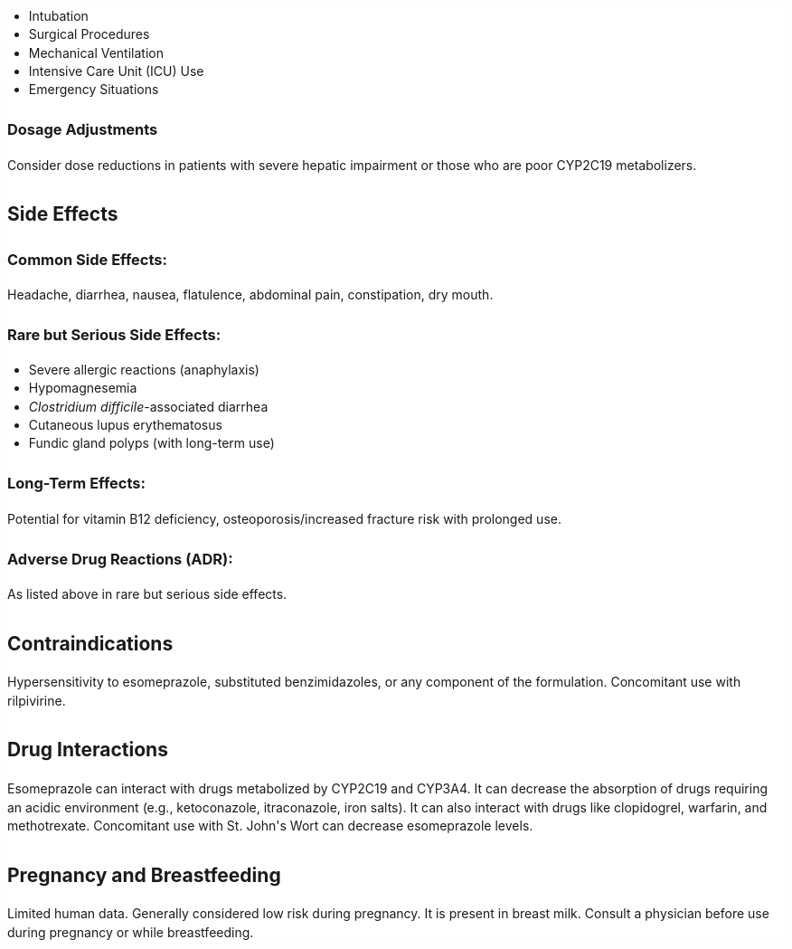 *   Intubation
*   Surgical Procedures
*   Mechanical Ventilation
*   Intensive Care Unit (ICU) Use
*   Emergency Situations

### **Dosage Adjustments**

Consider dose reductions in patients with severe hepatic impairment or those who are poor CYP2C19 metabolizers.


## **Side Effects**

### **Common Side Effects:**

Headache, diarrhea, nausea, flatulence, abdominal pain, constipation, dry mouth.

### **Rare but Serious Side Effects:**

*   Severe allergic reactions (anaphylaxis)
*   Hypomagnesemia
*   *Clostridium difficile*-associated diarrhea
*   Cutaneous lupus erythematosus
*   Fundic gland polyps (with long-term use)

### **Long-Term Effects:**

Potential for vitamin B12 deficiency, osteoporosis/increased fracture risk with prolonged use.

### **Adverse Drug Reactions (ADR):**

As listed above in rare but serious side effects.



## **Contraindications**

Hypersensitivity to esomeprazole, substituted benzimidazoles, or any component of the formulation. Concomitant use with rilpivirine.

## **Drug Interactions**

Esomeprazole can interact with drugs metabolized by CYP2C19 and CYP3A4.  It can decrease the absorption of drugs requiring an acidic environment (e.g., ketoconazole, itraconazole, iron salts).  It can also interact with drugs like clopidogrel, warfarin, and methotrexate.  Concomitant use with St. John's Wort can decrease esomeprazole levels.


## **Pregnancy and Breastfeeding**

Limited human data.  Generally considered low risk during pregnancy. It is present in breast milk. Consult a physician before use during pregnancy or while breastfeeding.
